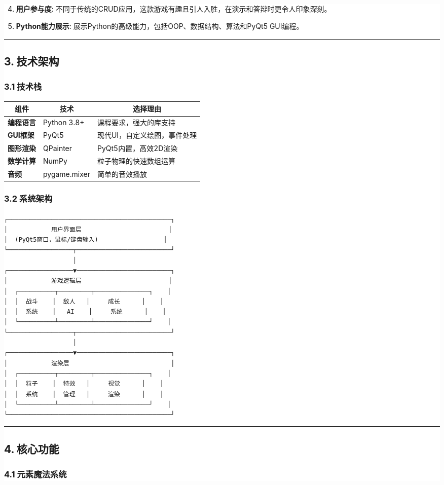4. **用户参与度**: 不同于传统的CRUD应用，这款游戏有趣且引人入胜，在演示和答辩时更令人印象深刻。

5. **Python能力展示**: 展示Python的高级能力，包括OOP、数据结构、算法和PyQt5 GUI编程。

---

## 3. 技术架构

### 3.1 技术栈

| 组件 | 技术 | 选择理由 |
|------|------|----------|
| **编程语言** | Python 3.8+ | 课程要求，强大的库支持 |
| **GUI框架** | PyQt5 | 现代UI，自定义绘图，事件处理 |
| **图形渲染** | QPainter | PyQt5内置，高效2D渲染 |
| **数学计算** | NumPy | 粒子物理的快速数组运算 |
| **音频** | pygame.mixer | 简单的音效播放 |

### 3.2 系统架构

```
┌─────────────────────────────────────────────┐
│            用户界面层                        │
│  (PyQt5窗口，鼠标/键盘输入)                  │
└──────────────────┬──────────────────────────┘
                   │
┌──────────────────▼──────────────────────────┐
│            游戏逻辑层                        │
│  ┌──────────┬─────────┬───────────────┐    │
│  │  战斗    │  敌人   │     成长      │    │
│  │  系统    │   AI    │     系统      │    │
│  └──────────┴─────────┴───────────────┘    │
└──────────────────┬──────────────────────────┘
                   │
┌──────────────────▼──────────────────────────┐
│            渲染层                            │
│  ┌──────────┬─────────┬───────────────┐    │
│  │  粒子    │  特效   │     视觉      │    │
│  │  系统    │  管理   │     渲染      │    │
│  └──────────┴─────────┴───────────────┘    │
└─────────────────────────────────────────────┘
```

---

## 4. 核心功能

### 4.1 元素魔法系统
